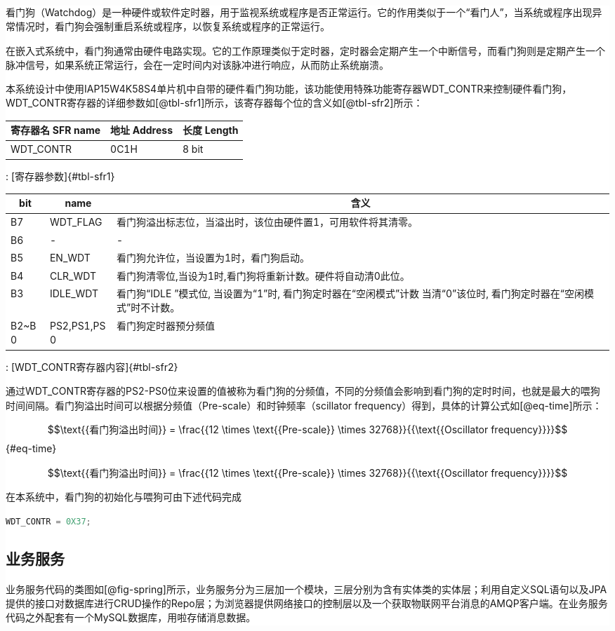 看门狗（Watchdog）是一种硬件或软件定时器，用于监视系统或程序是否正常运行。它的作用类似于一个“看门人”，当系统或程序出现异常情况时，看门狗会强制重启系统或程序，以恢复系统或程序的正常运行。

在嵌入式系统中，看门狗通常由硬件电路实现。它的工作原理类似于定时器，定时器会定期产生一个中断信号，而看门狗则是定期产生一个脉冲信号，如果系统正常运行，会在一定时间内对该脉冲进行响应，从而防止系统崩溃。

本系统设计中使用IAP15W4K58S4单片机中自带的硬件看门狗功能，该功能使用特殊功能寄存器WDT_CONTR来控制硬件看门狗，WDT_CONTR寄存器的详细参数如[@tbl-sfr1]所示，该寄存器每个位的含义如[@tbl-sfr2]所示：

|寄存器名 SFR name|地址 Address|长度 Length|
|---|---|---|
|WDT_CONTR|0C1H|8 bit|
: [寄存器参数]{#tbl-sfr1}

|bit|name|含义|
|---|---|---|
|B7|WDT_FLAG|看门狗溢出标志位，当溢出时，该位由硬件置1，可用软件将其清零。|
|B6|-|-|
|B5|EN_WDT|看门狗允许位，当设置为1时，看门狗启动。|
|B4|CLR_WDT|看门狗清零位,当设为1时,看门狗将重新计数。硬件将自动清0此位。|
|B3|IDLE_WDT|看门狗“IDLE ”模式位, 当设置为“1”时, 看门狗定时器在“空闲模式”计数 当清“0”该位时, 看门狗定时器在“空闲模式”时不计数。|
|B2~B0|PS2,PS1,PS0|看门狗定时器预分频值|
: [WDT_CONTR寄存器内容]{#tbl-sfr2}

通过WDT_CONTR寄存器的PS2-PS0位来设置的值被称为看门狗的分频值，不同的分频值会影响到看门狗的定时时间，也就是最大的喂狗时间间隔。看门狗溢出时间可以根据分频值（Pre-scale）和时钟频率（scillator frequency）得到，具体的计算公式如[@eq-time]所示：

$$\text{{看门狗溢出时间}} = \frac{{12 \times \text{{Pre-scale}} \times 32768}}{{\text{{Oscillator frequency}}}}$${#eq-time}

$$\text{{看门狗溢出时间}} = \frac{{12 \times \text{{Pre-scale}} \times 32768}}{{\text{{Oscillator frequency}}}}$$ 

在本系统中，看门狗的初始化与喂狗可由下述代码完成

```c
WDT_CONTR = 0X37;

```

## 业务服务

业务服务代码的类图如[@fig-spring]所示，业务服务分为三层加一个模块，三层分别为含有实体类的实体层；利用自定义SQL语句以及JPA提供的接口对数据库进行CRUD操作的Repo层；为浏览器提供网络接口的控制层以及一个获取物联网平台消息的AMQP客户端。在业务服务代码之外配套有一个MySQL数据库，用啦存储消息数据。
